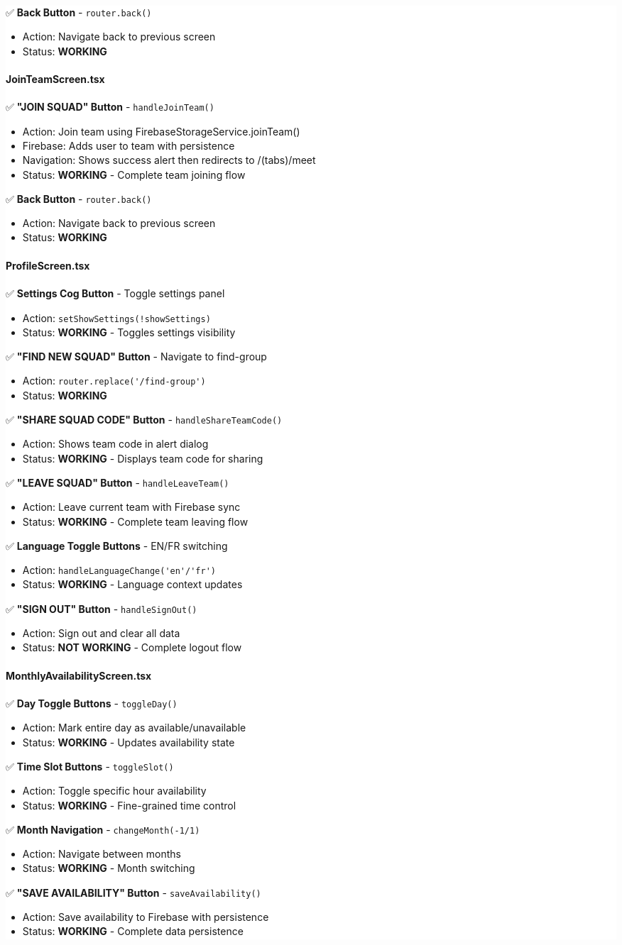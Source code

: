 ✅ **Back Button** - `router.back()`
- Action: Navigate back to previous screen
- Status: **WORKING**

#### JoinTeamScreen.tsx  
✅ **"JOIN SQUAD" Button** - `handleJoinTeam()`
- Action: Join team using FirebaseStorageService.joinTeam()
- Firebase: Adds user to team with persistence
- Navigation: Shows success alert then redirects to /(tabs)/meet  
- Status: **WORKING** - Complete team joining flow

✅ **Back Button** - `router.back()`
- Action: Navigate back to previous screen
- Status: **WORKING**

#### ProfileScreen.tsx
✅ **Settings Cog Button** - Toggle settings panel
- Action: `setShowSettings(!showSettings)`
- Status: **WORKING** - Toggles settings visibility

✅ **"FIND NEW SQUAD" Button** - Navigate to find-group
- Action: `router.replace('/find-group')`
- Status: **WORKING**

✅ **"SHARE SQUAD CODE" Button** - `handleShareTeamCode()`
- Action: Shows team code in alert dialog
- Status: **WORKING** - Displays team code for sharing

✅ **"LEAVE SQUAD" Button** - `handleLeaveTeam()`
- Action: Leave current team with Firebase sync
- Status: **WORKING** - Complete team leaving flow

✅ **Language Toggle Buttons** - EN/FR switching
- Action: `handleLanguageChange('en'/'fr')`
- Status: **WORKING** - Language context updates

✅ **"SIGN OUT" Button** - `handleSignOut()`
- Action: Sign out and clear all data
- Status: **NOT WORKING** - Complete logout flow

#### MonthlyAvailabilityScreen.tsx
✅ **Day Toggle Buttons** - `toggleDay()`
- Action: Mark entire day as available/unavailable
- Status: **WORKING** - Updates availability state

✅ **Time Slot Buttons** - `toggleSlot()`
- Action: Toggle specific hour availability
- Status: **WORKING** - Fine-grained time control

✅ **Month Navigation** - `changeMonth(-1/1)`
- Action: Navigate between months
- Status: **WORKING** - Month switching

✅ **"SAVE AVAILABILITY" Button** - `saveAvailability()`
- Action: Save availability to Firebase with persistence
- Status: **WORKING** - Complete data persistence
